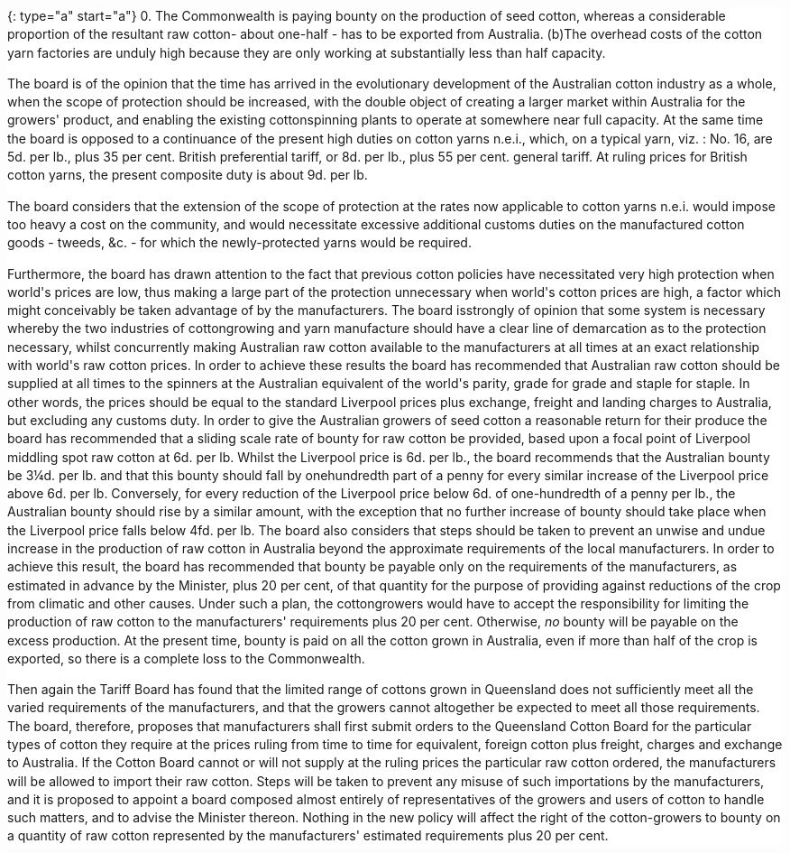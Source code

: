 {: type="a" start="a"}
0. The Commonwealth is paying bounty on the production of seed cotton, whereas a considerable proportion of the resultant raw cotton- about one-half - has to be exported from Australia. (b)The overhead costs of the cotton yarn factories are unduly high because they are only working at substantially less than half capacity. 

The board is of the opinion that the time has arrived in the evolutionary development of the Australian cotton industry as a whole, when the scope of protection should be increased, with the double object of creating a larger market within Australia for the growers' product, and enabling the existing cottonspinning plants to operate at somewhere near full capacity. At the same time the board is opposed to a continuance of the present high duties on cotton yarns n.e.i., which, on a typical yarn, viz. : No. 16, are 5d. per lb., plus 35 per cent. British preferential tariff, or 8d. per lb., plus 55 per cent. general tariff. At ruling prices for British cotton yarns, the present composite duty is about 9d. per lb. 

The board considers that the extension of the scope of protection at the rates now applicable to cotton yarns n.e.i. would impose too heavy a cost on the community, and would necessitate excessive additional customs duties on the manufactured cotton goods - tweeds, &amp;c. - for which the newly-protected yarns would be required. 

Furthermore, the board has drawn attention to the fact that previous cotton policies have necessitated very high protection when world's prices are low, thus making a large part of the protection unnecessary when world's cotton prices are high, a factor which might conceivably be taken advantage of by the manufacturers. The board isstrongly of opinion that some system is necessary whereby the two industries of cottongrowing and yarn manufacture should have a clear line of demarcation as to the protection necessary, whilst concurrently making Australian raw cotton available to the manufacturers at all times at an exact relationship with world's raw cotton prices. In order to achieve these results the board has recommended that Australian raw cotton should be supplied at all times to the spinners at the Australian equivalent of the world's parity, grade for grade and staple for staple. In other words, the prices should be equal to the standard Liverpool prices plus exchange, freight and landing charges to Australia, but excluding any customs duty. In order to give the Australian growers of seed cotton a reasonable return for their produce the board has recommended that a sliding scale rate of bounty for raw cotton be provided, based upon a focal point of Liverpool middling spot raw cotton at 6d. per lb. Whilst the Liverpool price is 6d. per lb., the board recommends that the Australian bounty be 3¼d. per lb. and that this bounty should fall by onehundredth part of a penny for every similar increase of the Liverpool price above 6d. per lb. Conversely, for every reduction of the Liverpool price below 6d. of one-hundredth of a penny per lb., the Australian bounty should rise by a similar amount, with the exception that no further increase of bounty should take place when the Liverpool price falls below 4fd. per lb. The board also considers that steps should be taken to prevent an unwise and undue increase in the production of raw cotton in Australia beyond the approximate requirements of the local manufacturers. In order to achieve this result, the board has recommended that bounty be payable only on the requirements of the manufacturers, as estimated in advance by the Minister, plus 20 per cent, of that quantity for the purpose of providing against reductions of the crop from climatic and other causes. Under such a plan, the cottongrowers would have to accept the responsibility for limiting the production of raw cotton to the manufacturers' requirements plus 20 per cent. Otherwise,  *no*  bounty will be payable on the excess production. At the present time, bounty is paid on all the cotton grown in Australia, even if more than half of the crop is exported, so there is a complete loss to the Commonwealth. 

Then again the Tariff Board has found that the limited range of cottons grown in Queensland does not sufficiently meet all the varied requirements of the manufacturers, and that the growers cannot altogether be expected to meet all those requirements. The board, therefore, proposes that manufacturers shall first submit orders to the Queensland Cotton Board for the particular types of cotton they require at the prices ruling from time to time for equivalent, foreign cotton plus freight, charges and exchange to Australia. If the Cotton Board cannot or will not supply at the ruling prices the particular raw cotton ordered, the manufacturers will be allowed to import their raw cotton. Steps will be taken to prevent any misuse of such importations by the manufacturers, and it is proposed to appoint a board composed almost entirely of representatives of the growers and users of cotton to handle such matters, and to advise the Minister thereon. Nothing in the new policy will affect the right of the cotton-growers to bounty on a quantity of raw cotton represented by the manufacturers' estimated requirements plus 20 per cent. 
